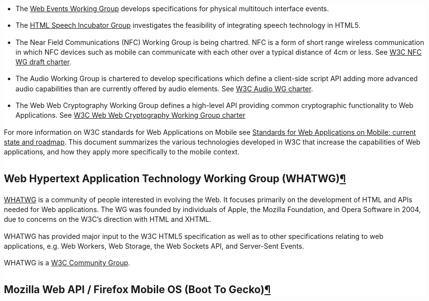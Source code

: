 

-   The [Web Events Working Group](http://www.w3.org/2010/webevents/)
    develops specifications for physical multitouch interface events.



-   The [HTML Speech Incubator
    Group](http://www.w3.org/2005/Incubator/htmlspeech/) investigates
    the feasibility of integrating speech technology in HTML5.



-   The Near Field Communications (NFC) Working Group is being chartred.
    NFC is a form of short range wireless communication in which NFC
    devices such as mobile can communicate with each other over a
    typical distance of 4cm or less. See [W3C NFC WG draft
    charter](http://www.w3.org/2012/05/nfc-wg-charter.html).



-   The Audio Working Group is chartered to develop specifications which
    define a client-side script API adding more advanced audio
    capabilities than are currently offered by audio elements. See [W3C
    Audio WG charter](http://www.w3.org/2011/audio/charter/).



-   The Web Web Cryptography Working Group defines a high-level API
    providing common cryptographic functionality to Web Applications.
    See [W3C Web Web Cryptography Working Group
    charter](http://www.w3.org/2011/11/webcryptography-charter.html)

For more information on W3C standards for Web Applications on Mobile see
[Standards for Web Applications on Mobile: current state and
roadmap](http://www.w3.org/2012/05/mobile-web-app-state/). This document
summarizes the various technologies developed in W3C that increase the
capabilities of Web applications, and how they apply more specifically
to the mobile context.

Web Hypertext Application Technology Working Group (WHATWG)[¶](#Web-Hypertext-Application-Technology-Working-Group-WHATWG)
--------------------------------------------------------------------------------------------------------------------------

[WHATWG](http://www.whatwg.org/) is a community of people interested in
evolving the Web. It focuses primarily on the development of HTML and
APIs needed for Web applications. The WG was founded by individuals of
Apple, the Mozilla Foundation, and Opera Software in 2004, due to
concerns on the W3C’s direction with HTML and XHTML.

WHATWG has provided major input to the W3C HTML5 specification as well
as to other specifications relating to web applications, e.g. Web
Workers, Web Storage, the Web Sockets API, and Server-Sent Events.

WHATWG is a [W3C Community
Group](http://www.w3.org/community/about/#cg).

Mozilla Web API / Firefox Mobile OS (Boot To Gecko)[¶](#Mozilla-Web-API-Firefox-Mobile-OS-Boot-To-Gecko)
--------------------------------------------------------------------------------------------------------

